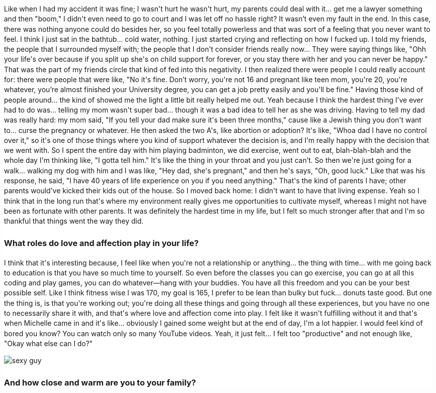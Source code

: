 Like when I had my accident it was fine; I wasn't hurt he wasn't hurt, my parents could deal with it... get me a lawyer something and then "boom," I didn't even need to go to court and I was let off no hassle right? It wasn’t even my fault in the end. In this case, there was nothing anyone could do besides her, so you feel totally powerless and that was sort of a feeling that you never want to feel. I think I just sat in the bathtub... cold water, nothing. I just started crying and reflecting on how I fucked up. I told my friends, the people that I surrounded myself with; the people that I don't consider friends really now... They were saying things like, "Ohh your life's over because if you split up she's on child support for forever, or you stay there with her and you can never be happy." That was the part of my friends circle that kind of fed into this negativity. I then realized there were people I could really account for: there were people that were like, "No it's fine. Don’t worry, you're not 16 and pregnant like teen mom, you're 20, you're whatever, you’re almost finished your University degree, you can get a job pretty easily and you'll be fine." Having those kind of people around... the kind of showed me the light a little bit really helped me out. Yeah because I think the hardest thing I’ve ever had to do was... telling my mom wasn't super bad... though it was a bad idea to tell her as she was driving. Having to tell my dad was really hard: my mom said, "If you tell your dad make sure it's been three months," cause like a Jewish thing you don't want to... curse the pregnancy or whatever. He then asked the two A's, like abortion or adoption? It's like, "Whoa dad I have no control over it," so it's one of those things where you kind of support whatever the decision is, and I'm really happy with the decision that we went with. So I spent the entire day with him playing badminton, we did exercise, went out to eat, blah-blah-blah and the whole day I'm thinking like, "I gotta tell him." It's like the thing in your throat and you just can’t. So then we're just going for a walk... walking my dog with him and I was like, "Hey dad, she's pregnant," and then he's says, "Oh, good luck." Like that was his response, he said, "I have 40 years of life experience on you if you need anything." That's the kind of parents I have; other parents would've kicked their kids out of the house. So I moved back home: I didn't want to have that living expense. Yeah so I think that in the long run that's where my environment really gives me opportunities to cultivate myself, whereas I might not have been as fortunate with other parents. It was definitely the hardest time in my life, but I felt so much stronger after that and I'm so thankful that things went the way they did.

<h3 class="question">What roles do love and affection play in your life?</h3>

I think that it's interesting because, I feel like when you're not a relationship or anything... the thing with time... with me going back to education is that you have so much time to yourself. So even before the classes you can go exercise, you can go at all this coding and play games, you can do whatever—hang with your buddies. You have all this freedom and you can be your best possible self. Like I think fitness wise I was 170, my goal is 165, I prefer to be lean than bulky but fuck... donuts taste good. But one the thing is, is that you're working out; you're doing all these things and going through all these experiences, but you have no one to necessarily share it with, and that's where love and affection come into play. I felt like it wasn't fulfilling without it and that's when Michelle came in and it's like... obviously I gained some weight but at the end of day, I'm a lot happier. I would feel kind of bored you know? You can watch only so many YouTube videos. Yeah, it just felt... I felt too "productive" and not enough like, "Okay what else can I do?"

<div class="profile_extra1">
  <img src="{{ page.images }}8.jpg" alt="sexy guy">
</div>

<h3 class="question">And how close and warm are you to your family?</h3>
